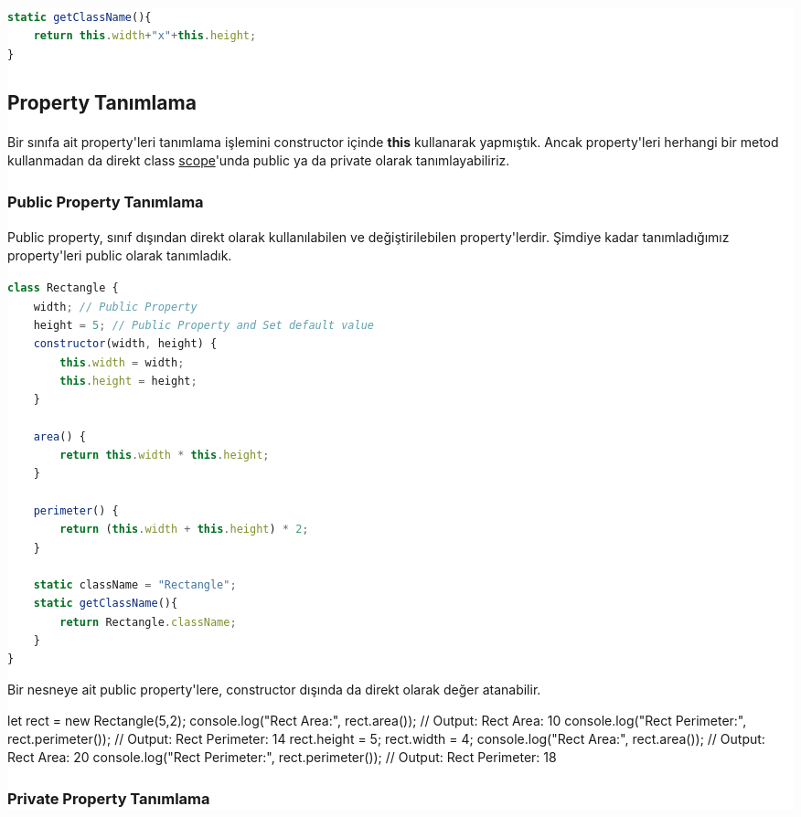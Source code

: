 ```javascript
static getClassName(){
    return this.width+"x"+this.height;
}
```

## Property Tanımlama

Bir sınıfa ait property'leri tanımlama işlemini constructor içinde **this** kullanarak yapmıştık. Ancak property'leri herhangi bir metod kullanmadan da direkt class [scope](https://endrcn.dev/nodejs-scopes/)'unda public ya da private olarak tanımlayabiliriz.

### Public Property Tanımlama

Public property, sınıf dışından direkt olarak kullanılabilen ve değiştirilebilen property'lerdir. Şimdiye kadar tanımladığımız property'leri public olarak tanımladık.

```javascript
class Rectangle {
    width; // Public Property
    height = 5; // Public Property and Set default value
    constructor(width, height) {
        this.width = width;
        this.height = height;
    }

    area() {
        return this.width * this.height;
    }

    perimeter() {
        return (this.width + this.height) * 2;
    }

    static className = "Rectangle";
    static getClassName(){
        return Rectangle.className;
    }
}
```

Bir nesneye ait public property'lere, constructor dışında da direkt olarak değer atanabilir.

let rect = new Rectangle(5,2);
console.log("Rect Area:", rect.area()); // Output: Rect Area: 10
console.log("Rect Perimeter:", rect.perimeter()); // Output: Rect Perimeter: 14
rect.height = 5;
rect.width = 4;
console.log("Rect Area:", rect.area()); // Output: Rect Area: 20
console.log("Rect Perimeter:", rect.perimeter()); // Output: Rect Perimeter: 18

### Private Property Tanımlama
